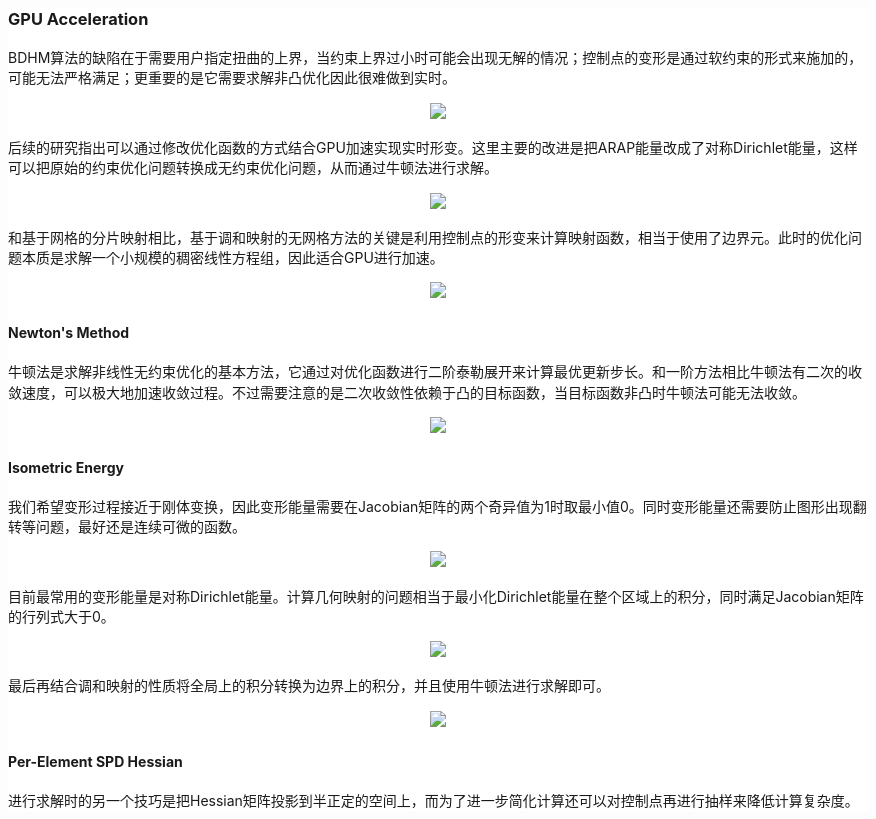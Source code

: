 ### GPU Acceleration

BDHM算法的缺陷在于需要用户指定扭曲的上界，当约束上界过小时可能会出现无解的情况；控制点的变形是通过软约束的形式来施加的，可能无法严格满足；更重要的是它需要求解非凸优化因此很难做到实时。

<div align=center>
<img src="https://search.pstatic.net/common?src=https://i.imgur.com/TMuUyL7.png" width="80%">
</div>

后续的研究指出可以通过修改优化函数的方式结合GPU加速实现实时形变。这里主要的改进是把ARAP能量改成了对称Dirichlet能量，这样可以把原始的约束优化问题转换成无约束优化问题，从而通过牛顿法进行求解。

<div align=center>
<img src="https://search.pstatic.net/common?src=https://i.imgur.com/PX86Ou2.png" width="80%">
</div>

和基于网格的分片映射相比，基于调和映射的无网格方法的关键是利用控制点的形变来计算映射函数，相当于使用了边界元。此时的优化问题本质是求解一个小规模的稠密线性方程组，因此适合GPU进行加速。

<div align=center>
<img src="https://search.pstatic.net/common?src=https://i.imgur.com/bvsQ5Ct.png" width="80%">
</div>

#### Newton's Method

牛顿法是求解非线性无约束优化的基本方法，它通过对优化函数进行二阶泰勒展开来计算最优更新步长。和一阶方法相比牛顿法有二次的收敛速度，可以极大地加速收敛过程。不过需要注意的是二次收敛性依赖于凸的目标函数，当目标函数非凸时牛顿法可能无法收敛。

<div align=center>
<img src="https://search.pstatic.net/common?src=https://i.imgur.com/QPev2ty.png" width="80%">
</div>

#### Isometric Energy

我们希望变形过程接近于刚体变换，因此变形能量需要在Jacobian矩阵的两个奇异值为1时取最小值0。同时变形能量还需要防止图形出现翻转等问题，最好还是连续可微的函数。

<div align=center>
<img src="https://search.pstatic.net/common?src=https://i.imgur.com/NQu5lkk.png" width="80%">
</div>

目前最常用的变形能量是对称Dirichlet能量。计算几何映射的问题相当于最小化Dirichlet能量在整个区域上的积分，同时满足Jacobian矩阵的行列式大于0。

<div align=center>
<img src="https://search.pstatic.net/common?src=https://i.imgur.com/cLxSABk.png" width="80%">
</div>

最后再结合调和映射的性质将全局上的积分转换为边界上的积分，并且使用牛顿法进行求解即可。

<div align=center>
<img src="https://search.pstatic.net/common?src=https://i.imgur.com/AP0YzKj.png" width="80%">
</div>

#### Per-Element SPD Hessian

进行求解时的另一个技巧是把Hessian矩阵投影到半正定的空间上，而为了进一步简化计算还可以对控制点再进行抽样来降低计算复杂度。
